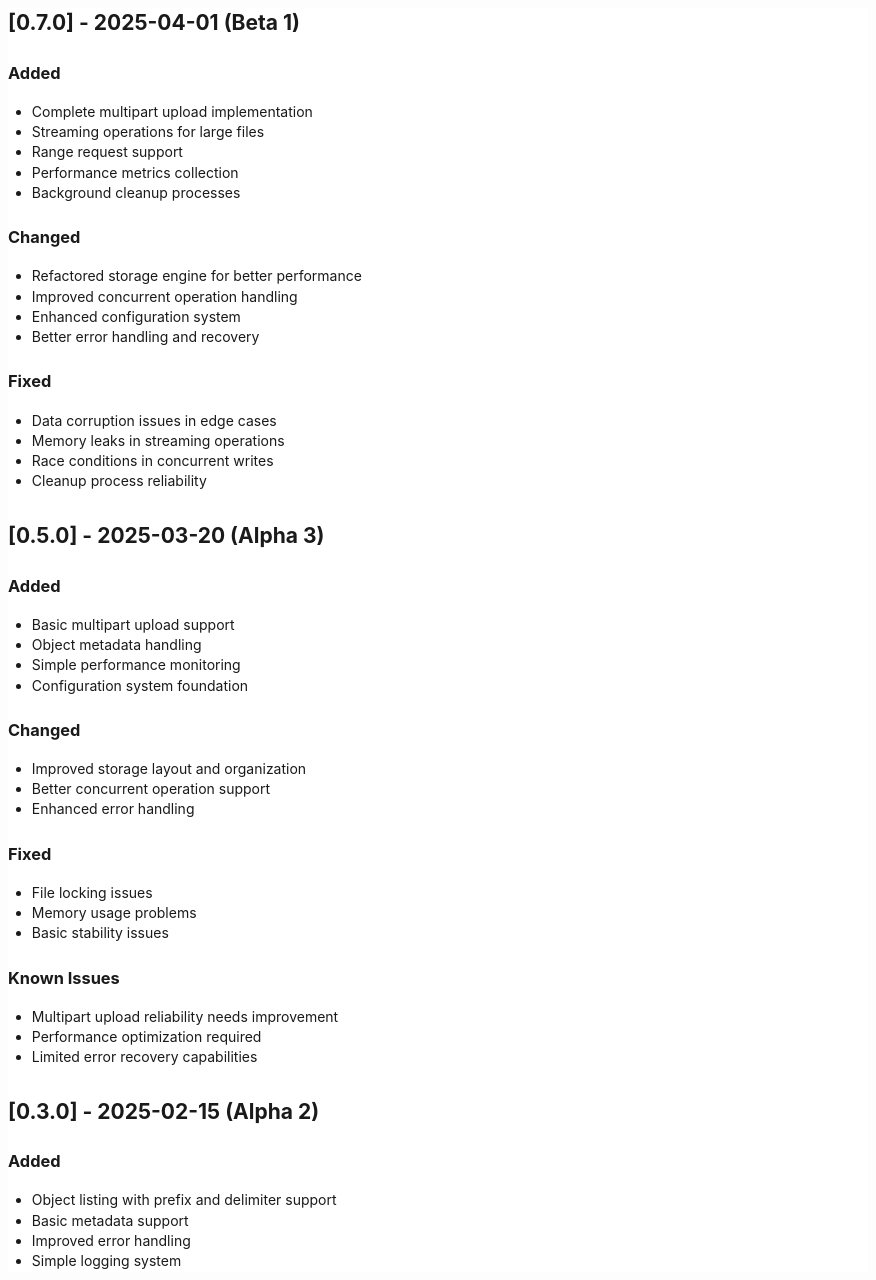 ## [0.7.0] - 2025-04-01 (Beta 1)

### Added
- Complete multipart upload implementation
- Streaming operations for large files
- Range request support
- Performance metrics collection
- Background cleanup processes

### Changed
- Refactored storage engine for better performance
- Improved concurrent operation handling
- Enhanced configuration system
- Better error handling and recovery

### Fixed
- Data corruption issues in edge cases
- Memory leaks in streaming operations
- Race conditions in concurrent writes
- Cleanup process reliability

## [0.5.0] - 2025-03-20 (Alpha 3)

### Added
- Basic multipart upload support
- Object metadata handling
- Simple performance monitoring
- Configuration system foundation

### Changed
- Improved storage layout and organization
- Better concurrent operation support
- Enhanced error handling

### Fixed
- File locking issues
- Memory usage problems
- Basic stability issues

### Known Issues
- Multipart upload reliability needs improvement
- Performance optimization required
- Limited error recovery capabilities

## [0.3.0] - 2025-02-15 (Alpha 2)

### Added
- Object listing with prefix and delimiter support
- Basic metadata support
- Improved error handling
- Simple logging system

